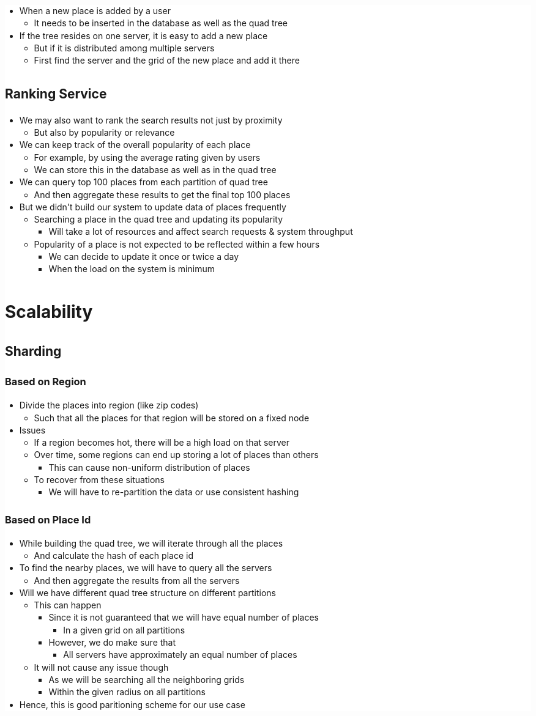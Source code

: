 -   When a new place is added by a user
    -   It needs to be inserted in the database as well as the quad tree
-   If the tree resides on one server, it is easy to add a new place
    -   But if it is distributed among multiple servers
    -   First find the server and the grid of the new place and add it there

## Ranking Service

-   We may also want to rank the search results not just by proximity
    -   But also by popularity or relevance
-   We can keep track of the overall popularity of each place
    -   For example, by using the average rating given by users
    -   We can store this in the database as well as in the quad tree
-   We can query top 100 places from each partition of quad tree
    -   And then aggregate these results to get the final top 100 places
-   But we didn't build our system to update data of places frequently
    -   Searching a place in the quad tree and updating its popularity
        -   Will take a lot of resources and affect search requests & system throughput
    -   Popularity of a place is not expected to be reflected within a few hours
        -   We can decide to update it once or twice a day
        -   When the load on the system is minimum

# Scalability

## Sharding

### Based on Region

-   Divide the places into region (like zip codes)
    -   Such that all the places for that region will be stored on a fixed node
-   Issues
    -   If a region becomes hot, there will be a high load on that server
    -   Over time, some regions can end up storing a lot of places than others
        -   This can cause non-uniform distribution of places
    -   To recover from these situations
        -   We will have to re-partition the data or use consistent hashing

### Based on Place Id

-   While building the quad tree, we will iterate through all the places
    -   And calculate the hash of each place id
-   To find the nearby places, we will have to query all the servers
    -   And then aggregate the results from all the servers
-   Will we have different quad tree structure on different partitions
    -   This can happen
        -   Since it is not guaranteed that we will have equal number of places
            -   In a given grid on all partitions
        -   However, we do make sure that
            -   All servers have approximately an equal number of places
    -   It will not cause any issue though
        -   As we will be searching all the neighboring grids
        -   Within the given radius on all partitions
-   Hence, this is good paritioning scheme for our use case

